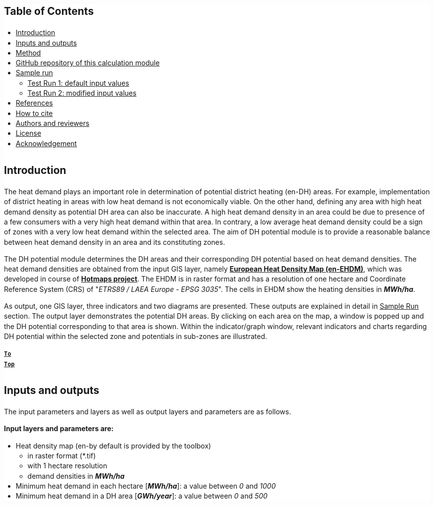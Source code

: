 ## Table of Contents

* [Introduction](#introduction)
* [Inputs and outputs](#inputs-and-outputs)
* [Method](#method)
* [GitHub repository of this calculation module](#GitHub-Repository-of-this-calculation-module)
* [Sample run](#sample-run)
  * [Test Run 1: default input values](#test-run-1-default-input-values)
  * [Test Run 2: modified input values](#test-run-2-modified-input-values)
* [References](#references)
* [How to cite](#how-to-cite)
* [Authors and reviewers](#authors-and-reviewers)
* [License](#license)
* [Acknowledgement](#acknowledgement)


## Introduction

The heat demand plays an important role in determination of potential district heating (en-DH) areas. For example, implementation of district heating in areas with low heat demand is not economically viable. On the other hand, defining any area with high heat demand density as potential DH area can also be inaccurate. A high heat demand density in an area could be due to presence of a few consumers with a very high heat demand within that area. In contrary, a low average heat demand density could be a sign of zones with a very low heat demand within the selected area. The aim of DH potential module is to provide a reasonable balance between heat demand density in an area and its constituting zones.

The DH potential module determines the DH areas and their corresponding DH potential based on heat demand densities. The heat demand densities are obtained from the input GIS layer, namely **[European Heat Density Map (en-EHDM)](https://gitlab.com/hotmaps/heat/heat_tot_curr_density)**, which was developed in course of  **[Hotmaps project](https://www.hotmaps-project.eu)**. The EHDM is in raster format and has a resolution of one hectare and Coordinate Reference System (CRS) of "_*ETRS89 / LAEA Europe - EPSG 3035*_". The cells in EHDM show the heating densities in _**MWh/ha**_.

As output, one GIS layer, three indicators and two diagrams are presented. These outputs are explained in detail in [Sample Run](#sample-run) section. The output layer demonstrates the potential DH areas. By clicking on each area on the map, a window is popped up and the DH potential corresponding to that area is shown. Within the indicator/graph window, relevant indicators and charts regarding DH potential within the selected zone and potentials in sub-zones are illustrated.


<code><ins>**[To Top](#table-of-contents)**</ins></code>


## Inputs and outputs

The input parameters and layers as well as output layers and parameters are as follows.


**Input layers and parameters are:**

* Heat density map (en-by default is provided by the toolbox)
  * in raster format (\*.tif)
  * with 1 hectare resolution
  * demand densities in _**MWh/ha**_
* Minimum heat demand in each hectare [_**MWh/ha**_]: a value between _*0*_ and _*1000*_
* Minimum heat demand in a DH area [_**GWh/year**_]: a value between _*0*_ and _*500*_
